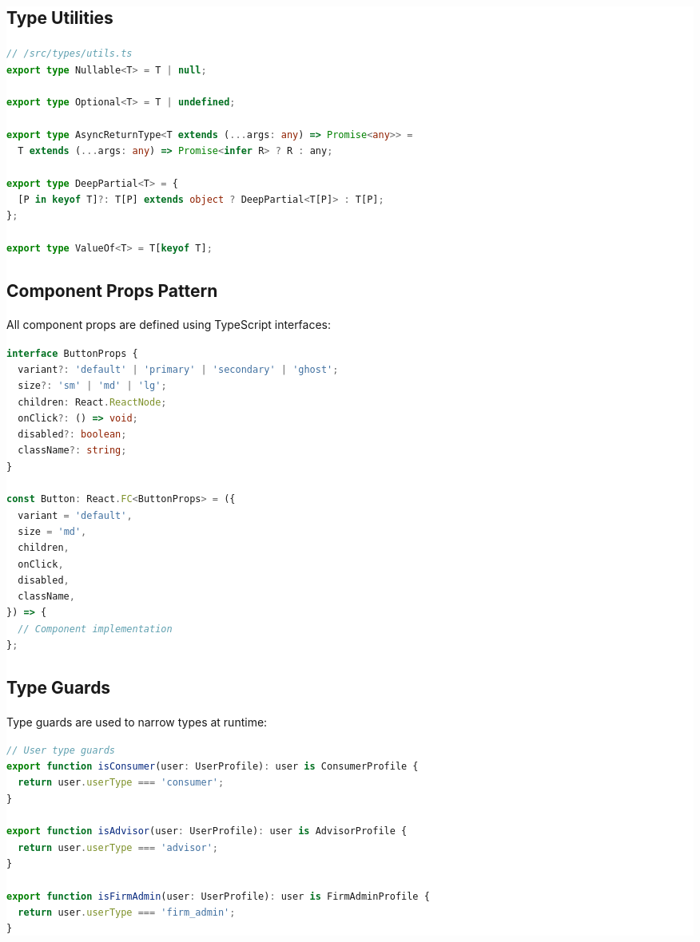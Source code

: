## Type Utilities

```typescript
// /src/types/utils.ts
export type Nullable<T> = T | null;

export type Optional<T> = T | undefined;

export type AsyncReturnType<T extends (...args: any) => Promise<any>> = 
  T extends (...args: any) => Promise<infer R> ? R : any;

export type DeepPartial<T> = {
  [P in keyof T]?: T[P] extends object ? DeepPartial<T[P]> : T[P];
};

export type ValueOf<T> = T[keyof T];
```

## Component Props Pattern

All component props are defined using TypeScript interfaces:

```typescript
interface ButtonProps {
  variant?: 'default' | 'primary' | 'secondary' | 'ghost';
  size?: 'sm' | 'md' | 'lg';
  children: React.ReactNode;
  onClick?: () => void;
  disabled?: boolean;
  className?: string;
}

const Button: React.FC<ButtonProps> = ({
  variant = 'default',
  size = 'md',
  children,
  onClick,
  disabled,
  className,
}) => {
  // Component implementation
};
```

## Type Guards

Type guards are used to narrow types at runtime:

```typescript
// User type guards
export function isConsumer(user: UserProfile): user is ConsumerProfile {
  return user.userType === 'consumer';
}

export function isAdvisor(user: UserProfile): user is AdvisorProfile {
  return user.userType === 'advisor';
}

export function isFirmAdmin(user: UserProfile): user is FirmAdminProfile {
  return user.userType === 'firm_admin';
}
```

